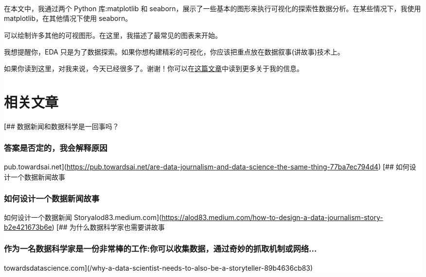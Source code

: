 在本文中，我通过两个 Python 库:matplotlib 和 seaborn，展示了一些基本的图形来执行可视化的探索性数据分析。在某些情况下，我使用 matplotlib，在其他情况下使用 seaborn。

可以绘制许多其他的可视图形。在这里，我描述了最常见的图表来开始。

我想提醒你，EDA 只是为了数据探索。如果你想构建精彩的可视化，你应该把重点放在数据叙事(讲故事)技术上。

如果你读到这里，对我来说，今天已经很多了。谢谢！你可以在[这篇文章](https://alod83.medium.com/which-topics-would-you-like-to-read-c68314dc6813)中读到更多关于我的信息。

# 相关文章

[](https://pub.towardsai.net/are-data-journalism-and-data-science-the-same-thing-77ba7ec794d4) [## 数据新闻和数据科学是一回事吗？

### 答案是否定的，我会解释原因

pub.towardsai.net](https://pub.towardsai.net/are-data-journalism-and-data-science-the-same-thing-77ba7ec794d4) [](https://alod83.medium.com/how-to-design-a-data-journalism-story-b2e421673b6e) [## 如何设计一个数据新闻故事

### 如何设计一个数据新闻故事

如何设计一个数据新闻 Storyalod83.medium.com](https://alod83.medium.com/how-to-design-a-data-journalism-story-b2e421673b6e) [](/why-a-data-scientist-needs-to-also-be-a-storyteller-89b4636cb83) [## 为什么数据科学家也需要讲故事

### 作为一名数据科学家是一份非常棒的工作:你可以收集数据，通过奇妙的抓取机制或网络…

towardsdatascience.com](/why-a-data-scientist-needs-to-also-be-a-storyteller-89b4636cb83)